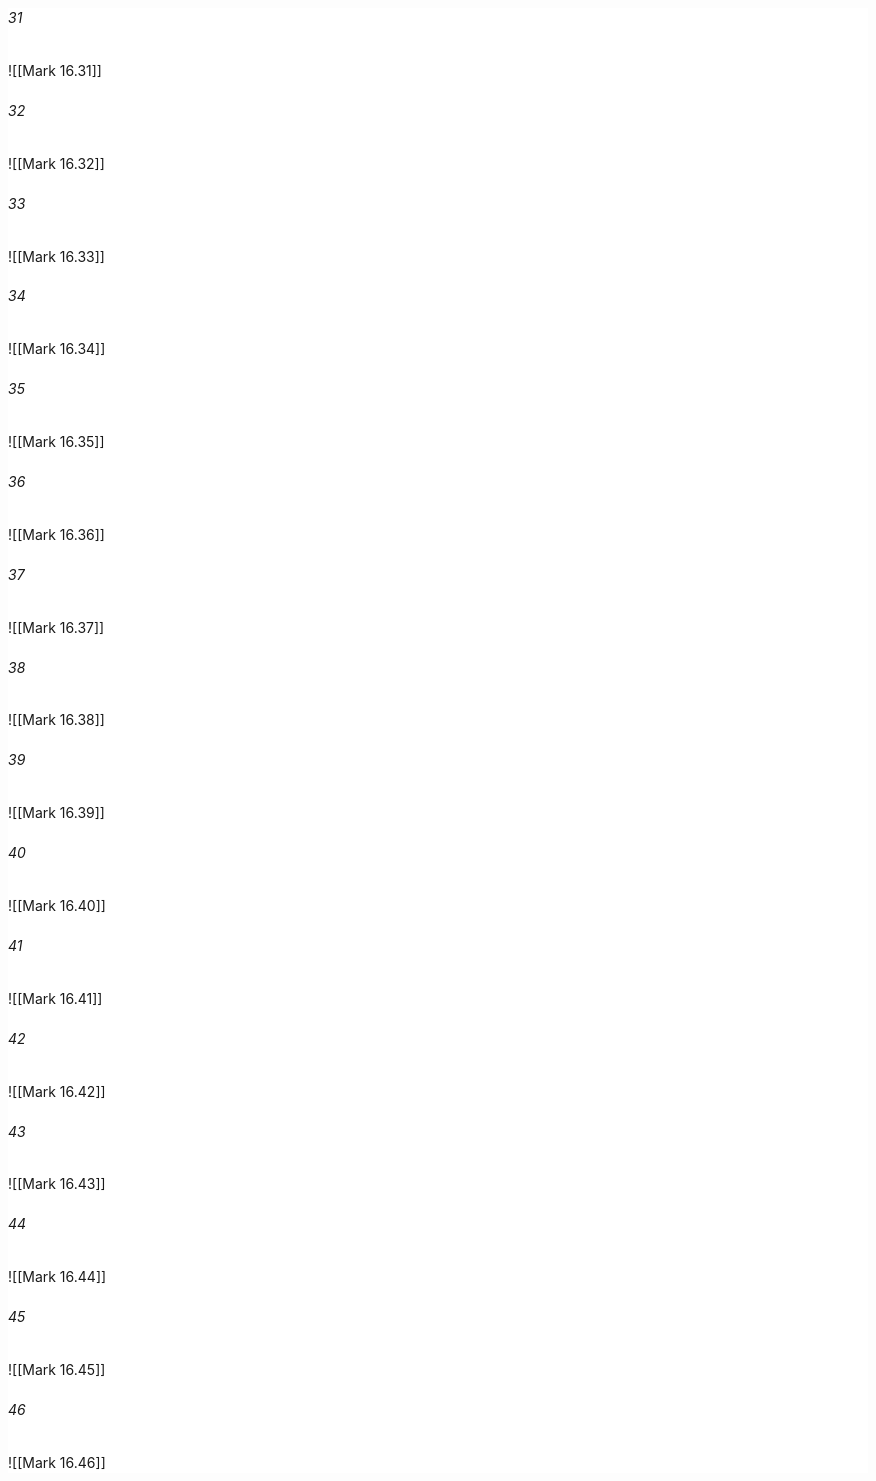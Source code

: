 ###### 31
![[Mark 16.31]] 

###### 32
![[Mark 16.32]] 

###### 33
![[Mark 16.33]]

###### 34
![[Mark 16.34]] 

###### 35
![[Mark 16.35]]

###### 36
![[Mark 16.36]] 

###### 37
![[Mark 16.37]] 

###### 38
![[Mark 16.38]]

###### 39
![[Mark 16.39]] 

###### 40
![[Mark 16.40]] 

###### 41
![[Mark 16.41]] 

###### 42
![[Mark 16.42]] 

###### 43
![[Mark 16.43]]

###### 44
![[Mark 16.44]] 

###### 45
![[Mark 16.45]]

###### 46
![[Mark 16.46]] 
